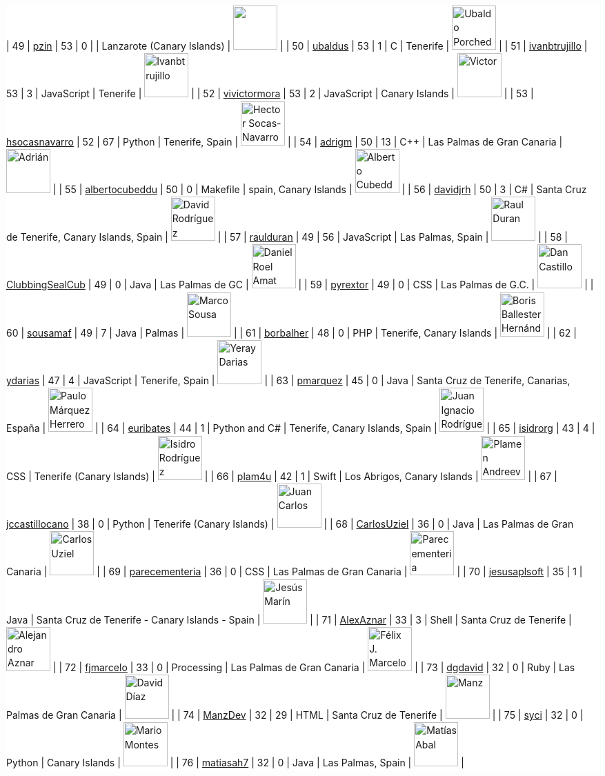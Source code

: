 | 49 | [pzin](https://github.com/pzin) | 53 | 0 |  | Lanzarote (Canary Islands) | <img src='https://avatars1.githubusercontent.com/u/3164262?v=3&s=64' width='64' height='64' title=''> |
| 50 | [ubaldus](https://github.com/ubaldus) | 53 | 1 | C | Tenerife | <img src='https://avatars0.githubusercontent.com/u/660076?v=3&s=64' width='64' height='64' title='Ubaldo Porcheddu'> |
| 51 | [ivanbtrujillo](https://github.com/ivanbtrujillo) | 53 | 3 | JavaScript | Tenerife | <img src='https://avatars2.githubusercontent.com/u/6088653?v=3&s=64' width='64' height='64' title='Ivanbtrujillo'> |
| 52 | [vivictormora](https://github.com/vivictormora) | 53 | 2 | JavaScript | Canary Islands | <img src='https://avatars3.githubusercontent.com/u/1235917?v=3&s=64' width='64' height='64' title='Victor'> |
| 53 | [hsocasnavarro](https://github.com/hsocasnavarro) | 52 | 67 | Python | Tenerife, Spain | <img src='https://avatars0.githubusercontent.com/u/5393130?v=3&s=64' width='64' height='64' title='Hector Socas-Navarro'> |
| 54 | [adrigm](https://github.com/adrigm) | 50 | 13 | C++ | Las Palmas de Gran Canaria | <img src='https://avatars2.githubusercontent.com/u/246042?v=3&s=64' width='64' height='64' title='Adrián'> |
| 55 | [albertocubeddu](https://github.com/albertocubeddu) | 50 | 0 | Makefile | spain, Canary Islands | <img src='https://avatars2.githubusercontent.com/u/10236453?v=3&s=64' width='64' height='64' title='Alberto Cubeddu'> |
| 56 | [davidjrh](https://github.com/davidjrh) | 50 | 3 | C# | Santa Cruz de Tenerife, Canary Islands, Spain | <img src='https://avatars2.githubusercontent.com/u/489976?v=3&s=64' width='64' height='64' title='David Rodríguez'> |
| 57 | [raulduran](https://github.com/raulduran) | 49 | 56 | JavaScript | Las Palmas, Spain | <img src='https://avatars0.githubusercontent.com/u/793200?v=3&s=64' width='64' height='64' title='Raul Duran'> |
| 58 | [ClubbingSealCub](https://github.com/ClubbingSealCub) | 49 | 0 | Java | Las Palmas de GC | <img src='https://avatars1.githubusercontent.com/u/6607417?v=3&s=64' width='64' height='64' title='Daniel Roel Amat'> |
| 59 | [pyrextor](https://github.com/pyrextor) | 49 | 0 | CSS | Las Palmas de G.C. | <img src='https://avatars0.githubusercontent.com/u/4850139?v=3&s=64' width='64' height='64' title='Dan Castillo'> |
| 60 | [sousamaf](https://github.com/sousamaf) | 49 | 7 | Java | Palmas | <img src='https://avatars1.githubusercontent.com/u/1774059?v=3&s=64' width='64' height='64' title='Marco Sousa'> |
| 61 | [borbalher](https://github.com/borbalher) | 48 | 0 | PHP | Tenerife, Canary Islands | <img src='https://avatars0.githubusercontent.com/u/8670623?v=3&s=64' width='64' height='64' title='Boris Ballester Hernández'> |
| 62 | [ydarias](https://github.com/ydarias) | 47 | 4 | JavaScript | Tenerife, Spain | <img src='https://avatars1.githubusercontent.com/u/948946?v=3&s=64' width='64' height='64' title='Yeray Darias'> |
| 63 | [pmarquez](https://github.com/pmarquez) | 45 | 0 | Java | Santa Cruz de Tenerife, Canarias, España | <img src='https://avatars1.githubusercontent.com/u/6506417?v=3&s=64' width='64' height='64' title='Paulo Márquez Herrero'> |
| 64 | [euribates](https://github.com/euribates) | 44 | 1 | Python and C# | Tenerife, Canary Islands, Spain | <img src='https://avatars3.githubusercontent.com/u/2630997?v=3&s=64' width='64' height='64' title='Juan Ignacio Rodríguez de León'> |
| 65 | [isidrorg](https://github.com/isidrorg) | 43 | 4 | CSS | Tenerife (Canary Islands) | <img src='https://avatars2.githubusercontent.com/u/3072779?v=3&s=64' width='64' height='64' title='Isidro Rodríguez González'> |
| 66 | [plam4u](https://github.com/plam4u) | 42 | 1 | Swift | Los Abrigos, Canary Islands | <img src='https://avatars3.githubusercontent.com/u/500339?v=3&s=64' width='64' height='64' title='Plamen Andreev'> |
| 67 | [jccastillocano](https://github.com/jccastillocano) | 38 | 0 | Python | Tenerife (Canary Islands) | <img src='https://avatars1.githubusercontent.com/u/6586924?v=3&s=64' width='64' height='64' title='Juan Carlos'> |
| 68 | [CarlosUziel](https://github.com/CarlosUziel) | 36 | 0 | Java | Las Palmas de Gran Canaria | <img src='https://avatars2.githubusercontent.com/u/6928570?v=3&s=64' width='64' height='64' title='Carlos Uziel'> |
| 69 | [parecementeria](https://github.com/parecementeria) | 36 | 0 | CSS | Las Palmas de Gran Canaria | <img src='https://avatars2.githubusercontent.com/u/3465033?v=3&s=64' width='64' height='64' title='Parecementeria'> |
| 70 | [jesusaplsoft](https://github.com/jesusaplsoft) | 35 | 1 | Java | Santa Cruz de Tenerife - Canary Islands - Spain | <img src='https://avatars2.githubusercontent.com/u/1800893?v=3&s=64' width='64' height='64' title='Jesús Marín'> |
| 71 | [AlexAznar](https://github.com/AlexAznar) | 33 | 3 | Shell | Santa Cruz de Tenerife | <img src='https://avatars1.githubusercontent.com/u/1101182?v=3&s=64' width='64' height='64' title='Alejandro Aznar Ferrer'> |
| 72 | [fjmarcelo](https://github.com/fjmarcelo) | 33 | 0 | Processing | Las Palmas de Gran Canaria | <img src='https://avatars2.githubusercontent.com/u/6030803?v=3&s=64' width='64' height='64' title='Félix J. Marcelo Wirnitzer'> |
| 73 | [dgdavid](https://github.com/dgdavid) | 32 | 0 | Ruby | Las Palmas de Gran Canaria | <img src='https://avatars2.githubusercontent.com/u/1691872?v=3&s=64' width='64' height='64' title='David Díaz'> |
| 74 | [ManzDev](https://github.com/ManzDev) | 32 | 29 | HTML | Santa Cruz de Tenerife | <img src='https://avatars3.githubusercontent.com/u/1507150?v=3&s=64' width='64' height='64' title='Manz'> |
| 75 | [syci](https://github.com/syci) | 32 | 0 | Python | Canary Islands | <img src='https://avatars0.githubusercontent.com/u/7081394?v=3&s=64' width='64' height='64' title='Mario Montes'> |
| 76 | [matiasah7](https://github.com/matiasah7) | 32 | 0 | Java | Las Palmas, Spain | <img src='https://avatars0.githubusercontent.com/u/5611053?v=3&s=64' width='64' height='64' title='Matías Abal'> |